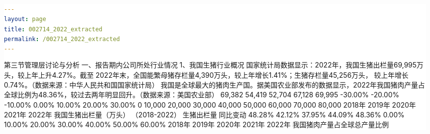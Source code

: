 ```yaml
---
layout: page
title: 002714_2022_extracted
permalink: /002714_2022_extracted
---
```


第三节管理层讨论与分析
一、报告期内公司所处行业情况
1、我国生猪行业概况
国家统计局数据显示：2022年，我国生猪出栏量69,995万头，较上年上升4.27%。截至
2022年末，全国能繁母猪存栏量4,390万头，较上年增长1.41%；生猪存栏量45,256万头，
较上年增长0.74%。（数据来源：中华人民共和国国家统计局）
我国是全球最大的猪肉生产国。据美国农业部发布的数据显示，2022年我国猪肉产量占
全球比例为48.36%，较过去两年明显回升。（数据来源：美国农业部）
69,382
54,419
52,704
67,128
69,995
-30.00%
-20.00%
-10.00%
0.00%
10.00%
20.00%
30.00%
0
10,000
20,000
30,000
40,000
50,000
60,000
70,000
80,000
2018年
2019年
2020年
2021年
2022年
我国生猪出栏量（万头）
（2018-2022）
生猪出栏量
同比变动
48.28%
42.12%
37.95%
44.09%
48.36%
0.00%
10.00%
20.00%
30.00%
40.00%
50.00%
60.00%
2018年
2019年
2020年
2021年
2022年
我国猪肉产量占全球总产量比例